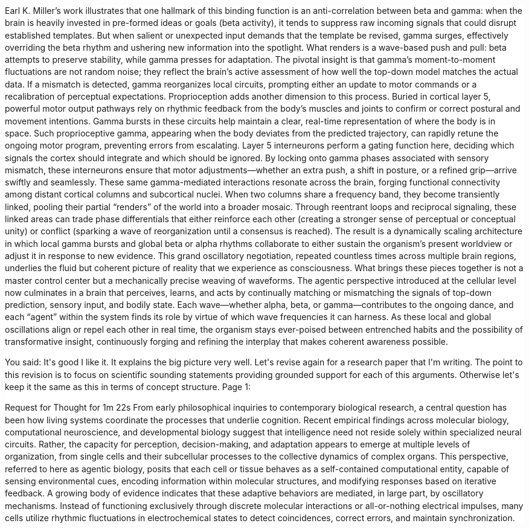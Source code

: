 Earl K. Miller’s work illustrates that one hallmark of this binding function is an anti-correlation between beta and gamma: when the brain is heavily invested in pre-formed ideas or goals (beta activity), it tends to suppress raw incoming signals that could disrupt established templates. But when salient or unexpected input demands that the template be revised, gamma surges, effectively overriding the beta rhythm and ushering new information into the spotlight. What renders is a wave-based push and pull: beta attempts to preserve stability, while gamma presses for adaptation. The pivotal insight is that gamma’s moment-to-moment fluctuations are not random noise; they reflect the brain’s active assessment of how well the top-down model matches the actual data. If a mismatch is detected, gamma reorganizes local circuits, prompting either an update to motor commands or a recalibration of perceptual expectations.
Proprioception adds another dimension to this process. Buried in cortical layer 5, powerful motor output pathways rely on rhythmic feedback from the body’s muscles and joints to confirm or correct postural and movement intentions. Gamma bursts in these circuits help maintain a clear, real-time representation of where the body is in space. Such proprioceptive gamma, appearing when the body deviates from the predicted trajectory, can rapidly retune the ongoing motor program, preventing errors from escalating. Layer 5 interneurons perform a gating function here, deciding which signals the cortex should integrate and which should be ignored. By locking onto gamma phases associated with sensory mismatch, these interneurons ensure that motor adjustments—whether an extra push, a shift in posture, or a refined grip—arrive swiftly and seamlessly.
These same gamma-mediated interactions resonate across the brain, forging functional connectivity among distant cortical columns and subcortical nuclei. When two columns share a frequency band, they become transiently linked, pooling their partial “renders” of the world into a broader mosaic. Through reentrant loops and reciprocal signaling, these linked areas can trade phase differentials that either reinforce each other (creating a stronger sense of perceptual or conceptual unity) or conflict (sparking a wave of reorganization until a consensus is reached). The result is a dynamically scaling architecture in which local gamma bursts and global beta or alpha rhythms collaborate to either sustain the organism’s present worldview or adjust it in response to new evidence. This grand oscillatory negotiation, repeated countless times across multiple brain regions, underlies the fluid but coherent picture of reality that we experience as consciousness.
What brings these pieces together is not a master control center but a mechanically precise weaving of waveforms. The agentic perspective introduced at the cellular level now culminates in a brain that perceives, learns, and acts by continually matching or mismatching the signals of top-down prediction, sensory input, and bodily state. Each wave—whether alpha, beta, or gamma—contributes to the ongoing dance, and each “agent” within the system finds its role by virtue of which wave frequencies it can harness. As these local and global oscillations align or repel each other in real time, the organism stays ever-poised between entrenched habits and the possibility of transformative insight, continuously forging and refining the interplay that makes coherent awareness possible.

You said:
It's good I like it. It explains the big picture very well. Let's revise again for a research paper that I'm writing. The point to this revision is to focus on scientific sounding statements providing grounded support for each of this arguments. Otherwise let's keep it the same as this in terms of concept structure. Page 1:

Request for 
Thought for 1m 22s
From early philosophical inquiries to contemporary biological research, a central question has been how living systems coordinate the processes that underlie cognition. Recent empirical findings across molecular biology, computational neuroscience, and developmental biology suggest that intelligence need not reside solely within specialized neural circuits. Rather, the capacity for perception, decision-making, and adaptation appears to emerge at multiple levels of organization, from single cells and their subcellular processes to the collective dynamics of complex organs. This perspective, referred to here as agentic biology, posits that each cell or tissue behaves as a self-contained computational entity, capable of sensing environmental cues, encoding information within molecular structures, and modifying responses based on iterative feedback.
A growing body of evidence indicates that these adaptive behaviors are mediated, in large part, by oscillatory mechanisms. Instead of functioning exclusively through discrete molecular interactions or all-or-nothing electrical impulses, many cells utilize rhythmic fluctuations in electrochemical states to detect coincidences, correct errors, and maintain synchronization. 